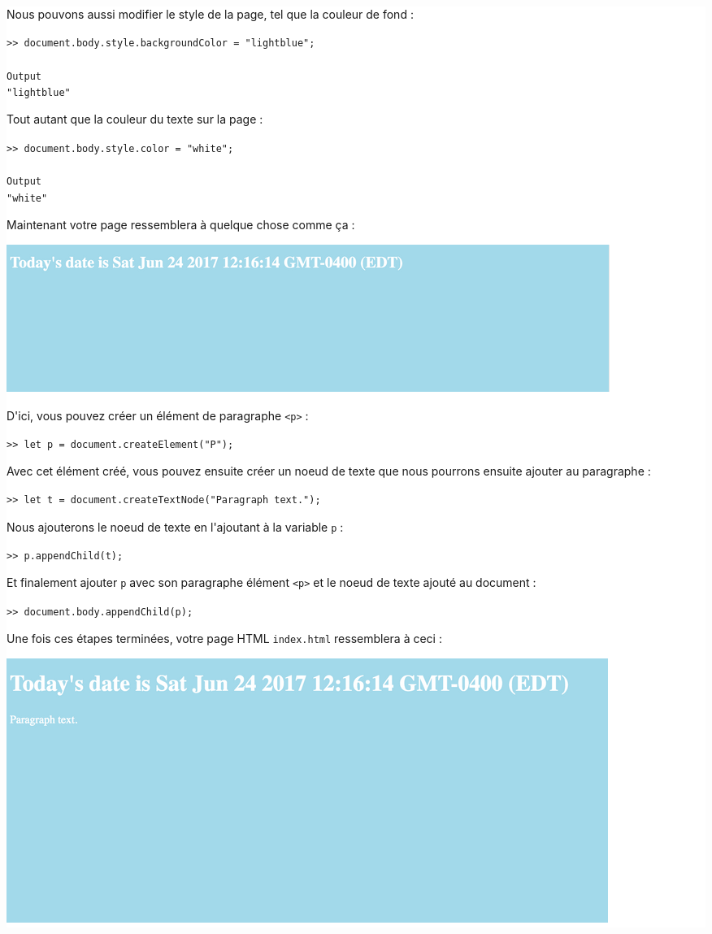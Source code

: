 Nous pouvons aussi modifier le style de la page, tel que la couleur
de fond :

    >> document.body.style.backgroundColor = "lightblue";

    Output
    "lightblue"

Tout autant que la couleur du texte sur la page : 

    >> document.body.style.color = "white";

    Output
    "white"

Maintenant votre page ressemblera à quelque chose comme ça :

![img](./blanc-cyan.png)

D'ici, vous pouvez créer un élément de paragraphe `<p>` :

    >> let p = document.createElement("P");

Avec cet élément créé, vous pouvez ensuite créer un noeud de texte
que nous pourrons ensuite ajouter au paragraphe : 

    >> let t = document.createTextNode("Paragraph text.");

Nous ajouterons le noeud de texte en l'ajoutant à la variable `p` : 

    >> p.appendChild(t);

Et finalement ajouter `p` avec son paragraphe élément `<p>` et le
noeud de texte ajouté au document : 

    >> document.body.appendChild(p);

Une fois ces étapes terminées, votre page HTML `index.html`
ressemblera à ceci :

![img](./date-blanc-cyan.png)
